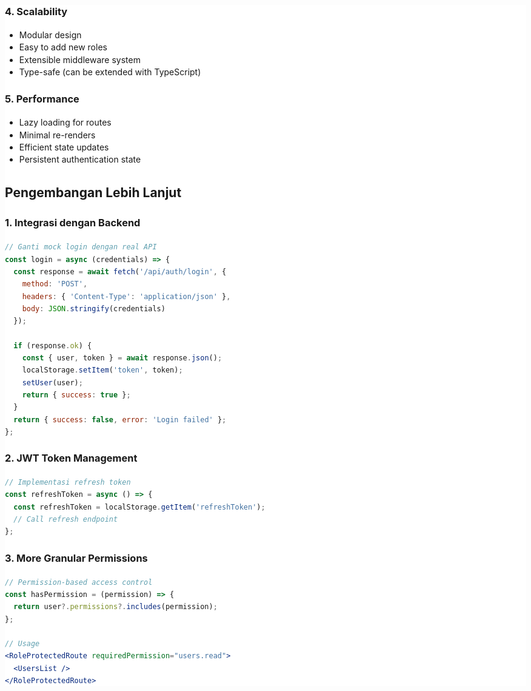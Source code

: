 ### 4. **Scalability**
- Modular design
- Easy to add new roles
- Extensible middleware system
- Type-safe (can be extended with TypeScript)

### 5. **Performance**
- Lazy loading for routes
- Minimal re-renders
- Efficient state updates
- Persistent authentication state

## Pengembangan Lebih Lanjut

### 1. Integrasi dengan Backend
```jsx
// Ganti mock login dengan real API
const login = async (credentials) => {
  const response = await fetch('/api/auth/login', {
    method: 'POST',
    headers: { 'Content-Type': 'application/json' },
    body: JSON.stringify(credentials)
  });
  
  if (response.ok) {
    const { user, token } = await response.json();
    localStorage.setItem('token', token);
    setUser(user);
    return { success: true };
  }
  return { success: false, error: 'Login failed' };
};
```

### 2. JWT Token Management
```jsx
// Implementasi refresh token
const refreshToken = async () => {
  const refreshToken = localStorage.getItem('refreshToken');
  // Call refresh endpoint
};
```

### 3. More Granular Permissions
```jsx
// Permission-based access control
const hasPermission = (permission) => {
  return user?.permissions?.includes(permission);
};

// Usage
<RoleProtectedRoute requiredPermission="users.read">
  <UsersList />
</RoleProtectedRoute>
```
